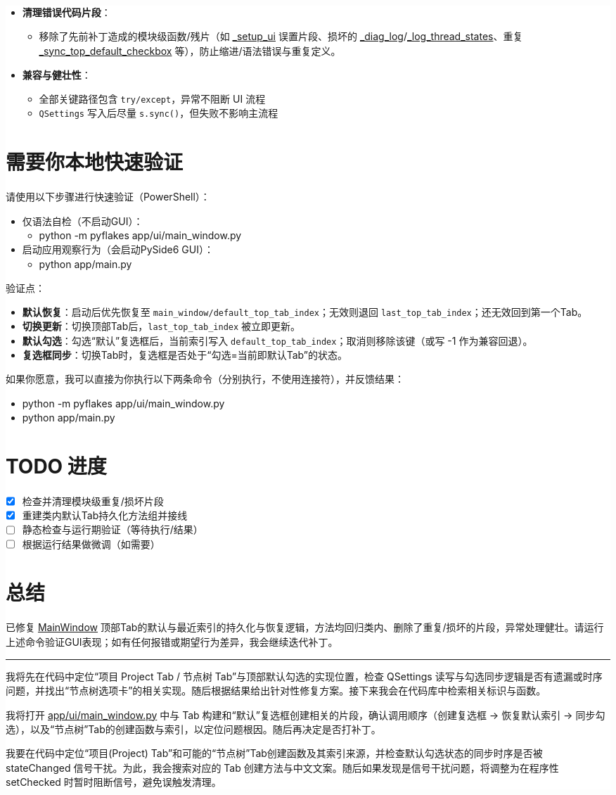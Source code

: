- __清理错误代码片段__：
  - 移除了先前补丁造成的模块级函数/残片（如 [_setup_ui](cci:1://file:///d:/AI-Projects/desktop_app/app/ui/main_window.py:336:4-399:16) 误置片段、损坏的 [_diag_log](cci:1://file:///d:/AI-Projects/desktop_app/app/ui/main_window.py:402:4-415:16)/[_log_thread_states](cci:1://file:///d:/AI-Projects/desktop_app/app/ui/main_window.py:418:4-426:16)、重复 [_sync_top_default_checkbox](cci:1://file:///d:/AI-Projects/desktop_app/app/ui/main_window.py:189:4-203:20) 等），防止缩进/语法错误与重复定义。

- __兼容与健壮性__：
  - 全部关键路径包含 `try/except`，异常不阻断 UI 流程
  - `QSettings` 写入后尽量 `s.sync()`，但失败不影响主流程

# 需要你本地快速验证

请使用以下步骤进行快速验证（PowerShell）：

- 仅语法自检（不启动GUI）：
  - python -m pyflakes app/ui/main_window.py
- 启动应用观察行为（会启动PySide6 GUI）：
  - python app/main.py

验证点：
- __默认恢复__：启动后优先恢复至 `main_window/default_top_tab_index`；无效则退回 `last_top_tab_index`；还无效回到第一个Tab。
- __切换更新__：切换顶部Tab后，`last_top_tab_index` 被立即更新。
- __默认勾选__：勾选“默认”复选框后，当前索引写入 `default_top_tab_index`；取消则移除该键（或写 -1 作为兼容回退）。
- __复选框同步__：切换Tab时，复选框是否处于“勾选=当前即默认Tab”的状态。

如果你愿意，我可以直接为你执行以下两条命令（分别执行，不使用连接符），并反馈结果：
- python -m pyflakes app/ui/main_window.py
- python app/main.py

# TODO 进度

- [x] 检查并清理模块级重复/损坏片段
- [x] 重建类内默认Tab持久化方法组并接线
- [ ] 静态检查与运行期验证（等待执行/结果）
- [ ] 根据运行结果做微调（如需要）

# 总结

已修复 [MainWindow](cci:2://file:///d:/AI-Projects/desktop_app/app/ui/main_window.py:216:0-3873:20) 顶部Tab的默认与最近索引的持久化与恢复逻辑，方法均回归类内、删除了重复/损坏的片段，异常处理健壮。请运行上述命令验证GUI表现；如有任何报错或期望行为差异，我会继续迭代补丁。

---


我将先在代码中定位“项目 Project Tab / 节点树 Tab”与顶部默认勾选的实现位置，检查 QSettings 读写与勾选同步逻辑是否有遗漏或时序问题，并找出“节点树选项卡”的相关实现。随后根据结果给出针对性修复方案。接下来我会在代码库中检索相关标识与函数。

我将打开 [app/ui/main_window.py](cci:7://file:///d:/AI-Projects/desktop_app/app/ui/main_window.py:0:0-0:0) 中与 Tab 构建和“默认”复选框创建相关的片段，确认调用顺序（创建复选框 -> 恢复默认索引 -> 同步勾选），以及“节点树”Tab的创建函数与索引，以定位问题根因。随后再决定是否打补丁。

我要在代码中定位“项目(Project) Tab”和可能的“节点树”Tab创建函数及其索引来源，并检查默认勾选状态的同步时序是否被 stateChanged 信号干扰。为此，我会搜索对应的 Tab 创建方法与中文文案。随后如果发现是信号干扰问题，将调整为在程序性 setChecked 时暂时阻断信号，避免误触发清理。
